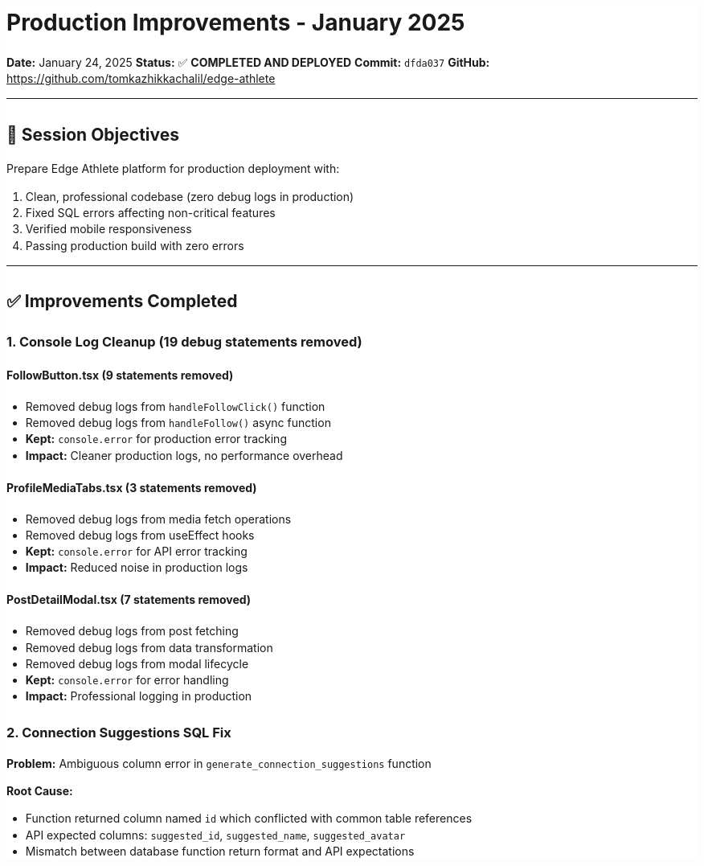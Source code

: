 # Production Improvements - January 2025

**Date:** January 24, 2025
**Status:** ✅ **COMPLETED AND DEPLOYED**
**Commit:** `dfda037`
**GitHub:** https://github.com/tomkazhikkachalil/edge-athlete

---

## 🎯 Session Objectives

Prepare Edge Athlete platform for production deployment with:
1. Clean, professional codebase (zero debug logs in production)
2. Fixed SQL errors affecting non-critical features
3. Verified mobile responsiveness
4. Passing production build with zero errors

---

## ✅ Improvements Completed

### **1. Console Log Cleanup (19 debug statements removed)**

#### FollowButton.tsx (9 statements removed)
- Removed debug logs from `handleFollowClick()` function
- Removed debug logs from `handleFollow()` async function
- **Kept:** `console.error` for production error tracking
- **Impact:** Cleaner production logs, no performance overhead

#### ProfileMediaTabs.tsx (3 statements removed)
- Removed debug logs from media fetch operations
- Removed debug logs from useEffect hooks
- **Kept:** `console.error` for API error tracking
- **Impact:** Reduced noise in production logs

#### PostDetailModal.tsx (7 statements removed)
- Removed debug logs from post fetching
- Removed debug logs from data transformation
- Removed debug logs from modal lifecycle
- **Kept:** `console.error` for error handling
- **Impact:** Professional logging in production

### **2. Connection Suggestions SQL Fix**

**Problem:** Ambiguous column error in `generate_connection_suggestions` function

**Root Cause:**
- Function returned column named `id` which conflicted with common table references
- API expected columns: `suggested_id`, `suggested_name`, `suggested_avatar`
- Mismatch between database function return format and API expectations
